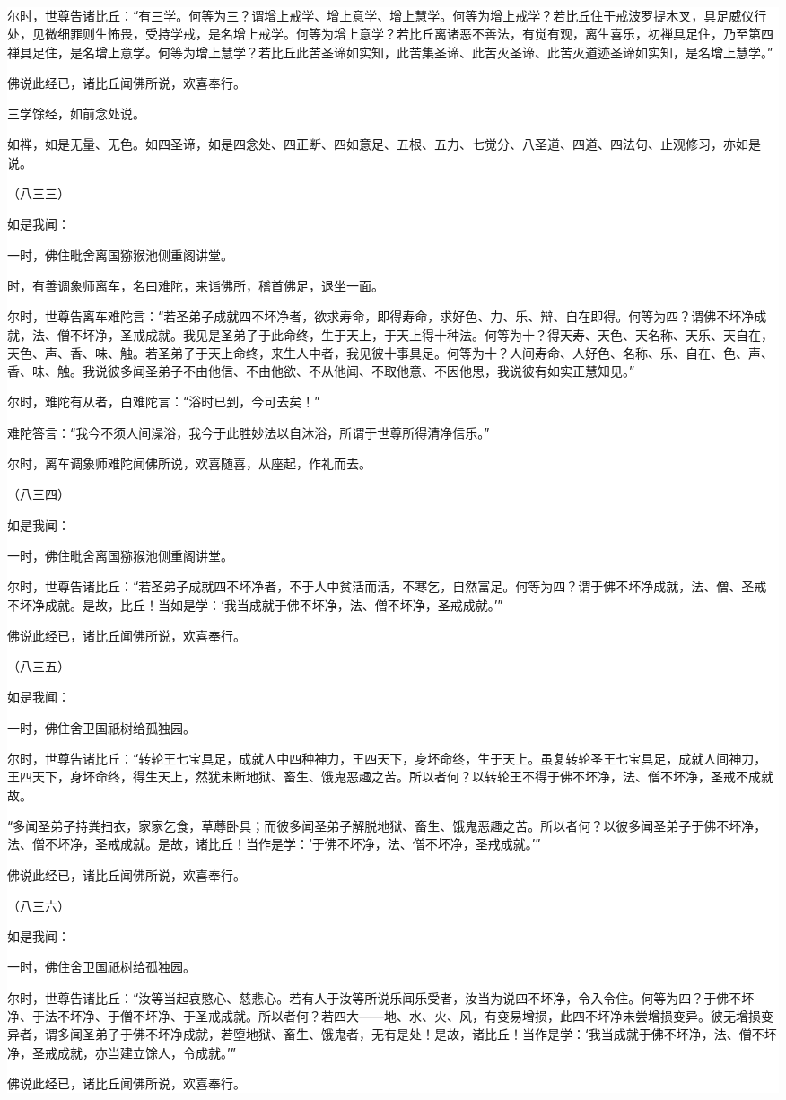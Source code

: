 尔时，世尊告诸比丘：“有三学。何等为三？谓增上戒学、增上意学、增上慧学。何等为增上戒学？若比丘住于戒波罗提木叉，具足威仪行处，见微细罪则生怖畏，受持学戒，是名增上戒学。何等为增上意学？若比丘离诸恶不善法，有觉有观，离生喜乐，初禅具足住，乃至第四禅具足住，是名增上意学。何等为增上慧学？若比丘此苦圣谛如实知，此苦集圣谛、此苦灭圣谛、此苦灭道迹圣谛如实知，是名增上慧学。”

佛说此经已，诸比丘闻佛所说，欢喜奉行。

三学馀经，如前念处说。

如禅，如是无量、无色。如四圣谛，如是四念处、四正断、四如意足、五根、五力、七觉分、八圣道、四道、四法句、止观修习，亦如是说。

（八三三）

如是我闻：

一时，佛住毗舍离国猕猴池侧重阁讲堂。

时，有善调象师离车，名曰难陀，来诣佛所，稽首佛足，退坐一面。

尔时，世尊告离车难陀言：“若圣弟子成就四不坏净者，欲求寿命，即得寿命，求好色、力、乐、辩、自在即得。何等为四？谓佛不坏净成就，法、僧不坏净，圣戒成就。我见是圣弟子于此命终，生于天上，于天上得十种法。何等为十？得天寿、天色、天名称、天乐、天自在，天色、声、香、味、触。若圣弟子于天上命终，来生人中者，我见彼十事具足。何等为十？人间寿命、人好色、名称、乐、自在、色、声、香、味、触。我说彼多闻圣弟子不由他信、不由他欲、不从他闻、不取他意、不因他思，我说彼有如实正慧知见。”

尔时，难陀有从者，白难陀言：“浴时已到，今可去矣！”

难陀答言：“我今不须人间澡浴，我今于此胜妙法以自沐浴，所谓于世尊所得清净信乐。”

尔时，离车调象师难陀闻佛所说，欢喜随喜，从座起，作礼而去。

（八三四）

如是我闻：

一时，佛住毗舍离国猕猴池侧重阁讲堂。

尔时，世尊告诸比丘：“若圣弟子成就四不坏净者，不于人中贫活而活，不寒乞，自然富足。何等为四？谓于佛不坏净成就，法、僧、圣戒不坏净成就。是故，比丘！当如是学：‘我当成就于佛不坏净，法、僧不坏净，圣戒成就。’”

佛说此经已，诸比丘闻佛所说，欢喜奉行。

（八三五）

如是我闻：

一时，佛住舍卫国祇树给孤独园。

尔时，世尊告诸比丘：“转轮王七宝具足，成就人中四种神力，王四天下，身坏命终，生于天上。虽复转轮圣王七宝具足，成就人间神力，王四天下，身坏命终，得生天上，然犹未断地狱、畜生、饿鬼恶趣之苦。所以者何？以转轮王不得于佛不坏净，法、僧不坏净，圣戒不成就故。

“多闻圣弟子持粪扫衣，家家乞食，草蓐卧具；而彼多闻圣弟子解脱地狱、畜生、饿鬼恶趣之苦。所以者何？以彼多闻圣弟子于佛不坏净，法、僧不坏净，圣戒成就。是故，诸比丘！当作是学：‘于佛不坏净，法、僧不坏净，圣戒成就。’”

佛说此经已，诸比丘闻佛所说，欢喜奉行。

（八三六）

如是我闻：

一时，佛住舍卫国祇树给孤独园。

尔时，世尊告诸比丘：“汝等当起哀愍心、慈悲心。若有人于汝等所说乐闻乐受者，汝当为说四不坏净，令入令住。何等为四？于佛不坏净、于法不坏净、于僧不坏净、于圣戒成就。所以者何？若四大——地、水、火、风，有变易增损，此四不坏净未尝增损变异。彼无增损变异者，谓多闻圣弟子于佛不坏净成就，若堕地狱、畜生、饿鬼者，无有是处！是故，诸比丘！当作是学：‘我当成就于佛不坏净，法、僧不坏净，圣戒成就，亦当建立馀人，令成就。’”

佛说此经已，诸比丘闻佛所说，欢喜奉行。

